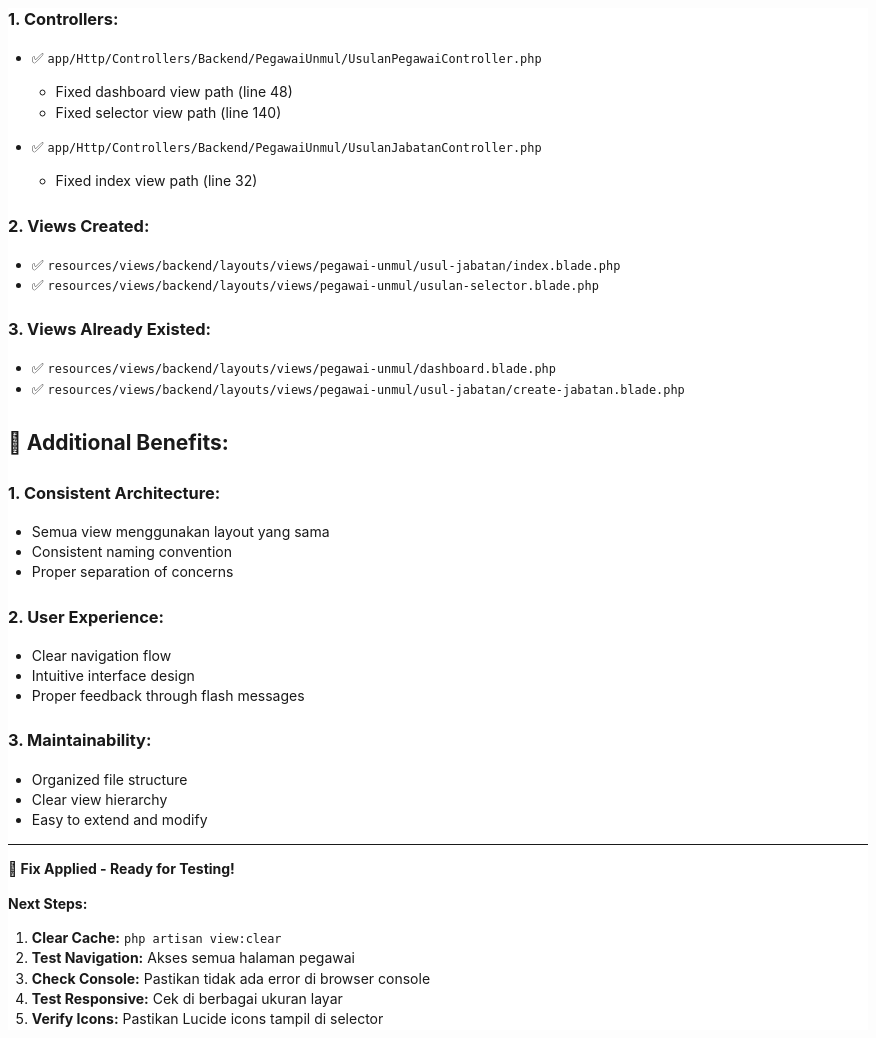 ### **1. Controllers:**
- ✅ `app/Http/Controllers/Backend/PegawaiUnmul/UsulanPegawaiController.php`
  - Fixed dashboard view path (line 48)
  - Fixed selector view path (line 140)

- ✅ `app/Http/Controllers/Backend/PegawaiUnmul/UsulanJabatanController.php`
  - Fixed index view path (line 32)

### **2. Views Created:**
- ✅ `resources/views/backend/layouts/views/pegawai-unmul/usul-jabatan/index.blade.php`
- ✅ `resources/views/backend/layouts/views/pegawai-unmul/usulan-selector.blade.php`

### **3. Views Already Existed:**
- ✅ `resources/views/backend/layouts/views/pegawai-unmul/dashboard.blade.php`
- ✅ `resources/views/backend/layouts/views/pegawai-unmul/usul-jabatan/create-jabatan.blade.php`

## 🚀 **Additional Benefits:**

### **1. Consistent Architecture:**
- Semua view menggunakan layout yang sama
- Consistent naming convention
- Proper separation of concerns

### **2. User Experience:**
- Clear navigation flow
- Intuitive interface design
- Proper feedback through flash messages

### **3. Maintainability:**
- Organized file structure
- Clear view hierarchy
- Easy to extend and modify

---

**🔧 Fix Applied - Ready for Testing!**

**Next Steps:**
1. **Clear Cache:** `php artisan view:clear`
2. **Test Navigation:** Akses semua halaman pegawai
3. **Check Console:** Pastikan tidak ada error di browser console
4. **Test Responsive:** Cek di berbagai ukuran layar
5. **Verify Icons:** Pastikan Lucide icons tampil di selector
